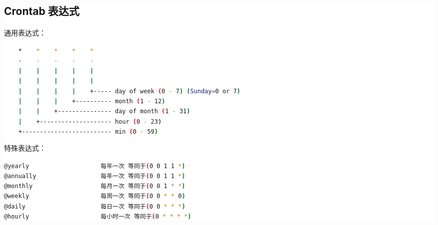 ## Crontab 表达式

通用表达式：
```bash
    *    *    *    *    *
    -    -    -    -    -
    |    |    |    |    |
    |    |    |    |    |
    |    |    |    |    +----- day of week (0 - 7) (Sunday=0 or 7)
    |    |    |    +---------- month (1 - 12)
    |    |    +--------------- day of month (1 - 31)
    |    +-------------------- hour (0 - 23)
    +------------------------- min (0 - 59)
```

特殊表达式：
```bash
@yearly                    每年一次 等同于(0 0 1 1 *) 
@annually                  每年一次 等同于(0 0 1 1 *)
@monthly                   每月一次 等同于(0 0 1 * *) 
@weekly                    每周一次 等同于(0 0 * * 0) 
@daily                     每日一次 等同于(0 0 * * *) 
@hourly                    每小时一次 等同于(0 * * * *)
```